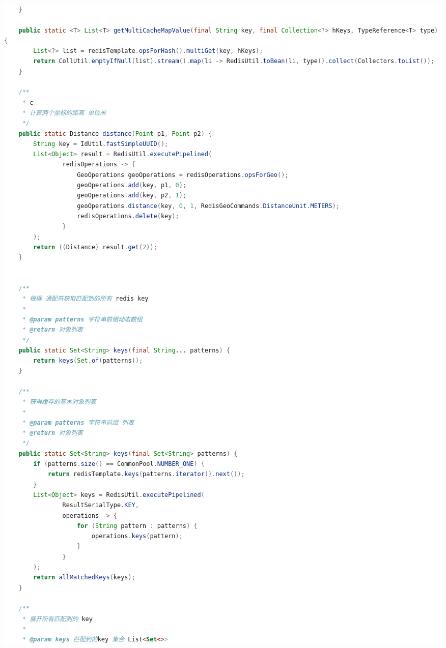 ```java
    }

    public static <T> List<T> getMultiCacheMapValue(final String key, final Collection<?> hKeys, TypeReference<T> type) {
        List<?> list = redisTemplate.opsForHash().multiGet(key, hKeys);
        return CollUtil.emptyIfNull(list).stream().map(li -> RedisUtil.toBean(li, type)).collect(Collectors.toList());
    }

    /**
     * c
     * 计算两个坐标的距离 单位米
     */
    public static Distance distance(Point p1, Point p2) {
        String key = IdUtil.fastSimpleUUID();
        List<Object> result = RedisUtil.executePipelined(
                redisOperations -> {
                    GeoOperations geoOperations = redisOperations.opsForGeo();
                    geoOperations.add(key, p1, 0);
                    geoOperations.add(key, p2, 1);
                    geoOperations.distance(key, 0, 1, RedisGeoCommands.DistanceUnit.METERS);
                    redisOperations.delete(key);
                }
        );
        return ((Distance) result.get(2));
    }


    /**
     * 根据 通配符获取匹配到的所有 redis key
     *
     * @param patterns 字符串前缀动态数组
     * @return 对象列表
     */
    public static Set<String> keys(final String... patterns) {
        return keys(Set.of(patterns));
    }

    /**
     * 获得缓存的基本对象列表
     *
     * @param patterns 字符串前缀 列表
     * @return 对象列表
     */
    public static Set<String> keys(final Set<String> patterns) {
        if (patterns.size() == CommonPool.NUMBER_ONE) {
            return redisTemplate.keys(patterns.iterator().next());
        }
        List<Object> keys = RedisUtil.executePipelined(
                ResultSerialType.KEY,
                operations -> {
                    for (String pattern : patterns) {
                        operations.keys(pattern);
                    }
                }
        );
        return allMatchedKeys(keys);
    }

    /**
     * 展开所有匹配到的 key
     *
     * @param keys 匹配到的key 集合 List<Set<>>
```